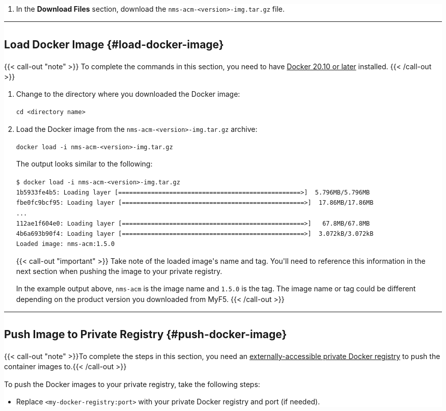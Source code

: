 1. In the **Download Files** section, download the `nms-acm-<version>-img.tar.gz` file.

---

## Load Docker Image {#load-docker-image}

{{< call-out "note" >}} To complete the commands in this section, you need to have [Docker 20.10 or later](https://docs.docker.com/get-docker/) installed. {{< /call-out >}}


1. Change to the directory where you downloaded the Docker image:

   ``` shell
   cd <directory name>
   ```

1. Load the Docker image from the `nms-acm-<version>-img.tar.gz` archive:

   ``` shell
   docker load -i nms-acm-<version>-img.tar.gz
   ```

   The output looks similar to the following:

   ``` shell
   $ docker load -i nms-acm-<version>-img.tar.gz
   1b5933fe4b5: Loading layer [==================================================>]  5.796MB/5.796MB
   fbe0fc9bcf95: Loading layer [==================================================>]  17.86MB/17.86MB
   ...
   112ae1f604e0: Loading layer [==================================================>]   67.8MB/67.8MB
   4b6a693b90f4: Loading layer [==================================================>]  3.072kB/3.072kB
   Loaded image: nms-acm:1.5.0
   ```

   {{< call-out "important" >}}
   Take note of the loaded image's name and tag.  You'll need to reference this information in the next section when pushing the image to your private registry.

   In the example output above, `nms-acm` is the image name and `1.5.0` is the tag.  The image name or tag could be different depending on the product version you downloaded from MyF5.
   {{< /call-out >}}

---

## Push Image to Private Registry {#push-docker-image}

{{< call-out "note" >}}To complete the steps in this section, you need an [externally-accessible private Docker registry](https://docs.docker.com/registry/deploying/) to push the container images to.{{< /call-out >}}

To push the Docker images to your private registry, take the following steps:

- Replace `<my-docker-registry:port>` with your private Docker registry and port (if needed).
